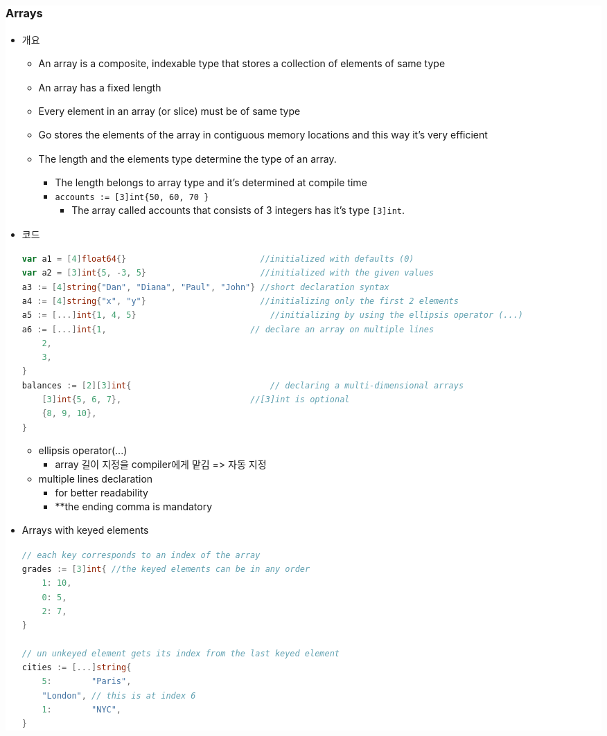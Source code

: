 

### Arrays

- 개요

  - An array is a composite, indexable type that stores a collection of elements of same type

  - An array has a fixed length

  - Every element in an array (or slice) must be of same type

  - Go stores the elements of the array in contiguous memory locations and this way it’s very efficient

  - The length and the elements type determine the type of an array. 
    - The length belongs to array type and it’s determined at compile time
    - `accounts := [3]int{50, 60, 70 }` 
      - The array called accounts that consists of 3 integers has it’s type `[3]int`.

- 코드

  ```go
  var a1 = [4]float64{}                           //initialized with defaults (0)
  var a2 = [3]int{5, -3, 5}                       //initialized with the given values
  a3 := [4]string{"Dan", "Diana", "Paul", "John"} //short declaration syntax
  a4 := [4]string{"x", "y"}                       //initializing only the first 2 elements
  a5 := [...]int{1, 4, 5}							//initializing by using the ellipsis operator (...) 
  a6 := [...]int{1,								// declare an array on multiple lines
      2,
      3,
  }
  balances := [2][3]int{							// declaring a multi-dimensional arrays
      [3]int{5, 6, 7}, 							//[3]int is optional
      {8, 9, 10},
  }
  ```

  - ellipsis operator(...)
    - array 길이 지정을 compiler에게 맡김 => 자동 지정
  - multiple lines declaration
    - for better readability
    - **the ending comma is mandatory

- Arrays with keyed elements

  ```go
  // each key corresponds to an index of the array
  grades := [3]int{ //the keyed elements can be in any order
      1: 10,
      0: 5,
      2: 7,
  }
  
  // un unkeyed element gets its index from the last keyed element
  cities := [...]string{
      5:        "Paris",
      "London", // this is at index 6
      1:        "NYC",
  }
  ```
  
